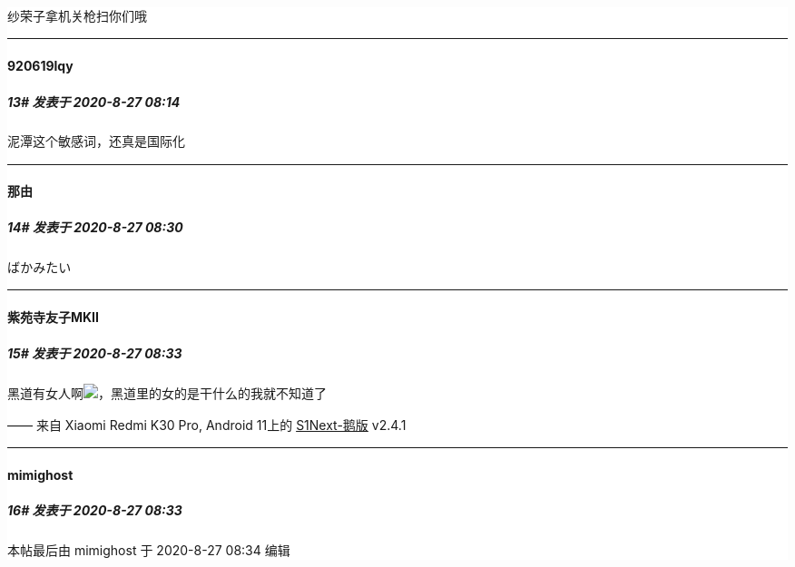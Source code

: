 


纱荣子拿机关枪扫你们哦







*****

####  920619lqy  
##### 13#       发表于 2020-8-27 08:14




泥潭这个敏感词，还真是国际化







*****

####  那由  
##### 14#       发表于 2020-8-27 08:30




ばかみたい







*****

####  紫苑寺友子MKII  
##### 15#       发表于 2020-8-27 08:33




黑道有女人啊<img src="https://static.saraba1st.com/image/smiley/face2017/037.png" referrerpolicy="no-referrer">，黑道里的女的是干什么的我就不知道了

—— 来自 Xiaomi Redmi K30 Pro, Android 11上的 [S1Next-鹅版](https://github.com/ykrank/S1-Next/releases) v2.4.1







*****

####  mimighost  
##### 16#       发表于 2020-8-27 08:33



 本帖最后由 mimighost 于 2020-8-27 08:34 编辑 
